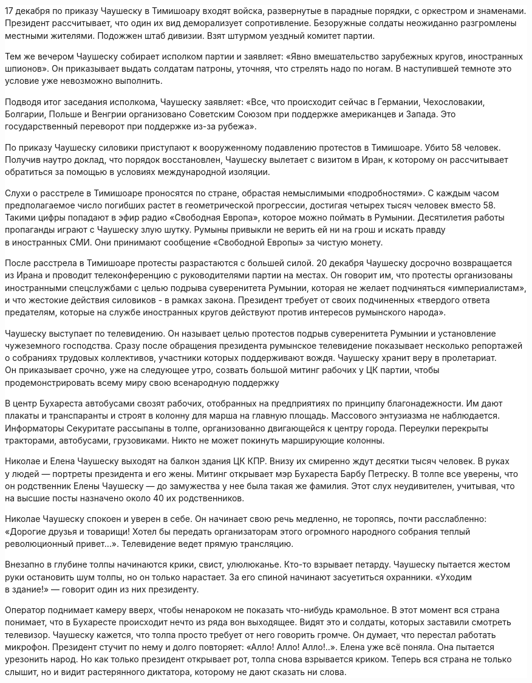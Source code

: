 17 декабря по приказу Чаушеску в Тимишоару входят войска, развернутые в парадные порядки, с оркестром и знаменами. Президент рассчитывает, что один их вид деморализует сопротивление. Безоружные солдаты неожиданно разгромлены местными жителями. Подожжен штаб дивизии. Взят штурмом уездный комитет партии.

Тем же вечером Чаушеску собирает исполком партии и заявляет: «Явно вмешательство зарубежных кругов, иностранных шпионов». Он приказывает выдать солдатам патроны, уточняя, что стрелять надо по ногам. В наступившей темноте это условие уже невозможно выполнить.

Подводя итог заседания исполкома, Чаушеску заявляет: «Все, что происходит сейчас в Германии, Чехословакии, Болгарии, Польше и Венгрии организовано Советским Союзом при поддержке американцев и Запада. Это государственный переворот при поддержке из-за рубежа».

По приказу Чаушеску силовики приступают к вооруженному подавлению протестов в Тимишоаре. Убито 58 человек. Получив наутро доклад, что порядок восстановлен, Чаушеску вылетает с визитом в Иран, к которому он рассчитывает обратиться за помощью в условиях международной изоляции.

Слухи о расстреле в Тимишоаре проносятся по стране, обрастая немыслимыми «подробностями». С каждым часом предполагаемое число погибших растет в геометрической прогрессии, достигая четырех тысяч человек вместо 58. Такими цифры попадают в эфир радио «Свободная Европа», которое можно поймать в Румынии. Десятилетия работы пропаганды играют с Чаушеску злую шутку. Румыны привыкли не верить ей ни на грош и искать правду в иностранных СМИ. Они принимают сообщение «Свободной Европы» за чистую монету.

После расстрела в Тимишоаре протесты разрастаются с большей силой. 20 декабря Чаушеску досрочно возвращается из Ирана и проводит телеконференцию с руководителями партии на местах. Он говорит им, что протесты организованы иностранными спецслужбами с целью подрыва суверенитета Румынии, которая не желает подчиняться «империалистам», и что жестокие действия силовиков - в рамках закона. Президент требует от своих подчиненных «твердого ответа предателям, которые на службе иностранных кругов действуют против интересов румынского народа».

Чаушеску выступает по телевидению. Он называет целью протестов подрыв суверенитета Румынии и установление чужеземного господства. Сразу после обращения президента румынское телевидение показывает несколько репортажей о собраниях трудовых коллективов, участники которых поддерживают вождя. Чаушеску хранит веру в пролетариат. Он приказывает срочно, уже на следующее утро, созвать большой митинг рабочих у ЦК партии, чтобы продемонстрировать всему миру свою всенародную поддержку

В центр Бухареста автобусами свозят рабочих, отобранных на предприятиях по принципу благонадежности. Им дают плакаты и транспаранты и строят в колонну для марша на главную площадь. Массового энтузиазма не наблюдается. Информаторы Секуритате рассыпаны в толпе, организованно двигающейся к центру города. Переулки перекрыты тракторами, автобусами, грузовиками. Никто не может покинуть марширующие колонны.

Николае и Елена Чаушеску выходят на балкон здания ЦК КПР. Внизу их смиренно ждут десятки тысяч человек. В руках у людей — портреты президента и его жены. Митинг открывает мэр Бухареста Барбу Петреску. В толпе все уверены, что он родственник Елены Чаушеску — до замужества у нее была такая же фамилия. Этот слух неудивителен, учитывая, что на высшие посты назначено около 40 их родственников.

Николае Чаушеску спокоен и уверен в себе. Он начинает свою речь медленно, не торопясь, почти расслабленно: «Дорогие друзья и товарищи! Хотел бы передать организаторам этого огромного народного собрания теплый революционный привет…». Телевидение ведет прямую трансляцию.

Внезапно в глубине толпы начинаются крики, свист, улюлюканье. Кто-то взрывает петарду. Чаушеску пытается жестом руки остановить шум толпы, но он только нарастает. За его спиной начинают засуетиться охранники. «Уходим в здание!» — говорит один из них президенту.

Оператор поднимает камеру вверх, чтобы ненароком не показать что-нибудь крамольное. В этот момент вся страна понимает, что в Бухаресте происходит нечто из ряда вон выходящее. Видят это и солдаты, которых заставили смотреть телевизор. Чаушеску кажется, что толпа просто требует от него говорить громче. Он думает, что перестал работать микрофон. Президент стучит по нему и долго повторяет: «Алло! Алло! Алло!..». Елена уже всё поняла. Она пытается урезонить народ. Но как только президент открывает рот, толпа снова взрывается криком. Теперь вся страна не только слышит, но и видит растерянного диктатора, которому не дают сказать ни слова.
